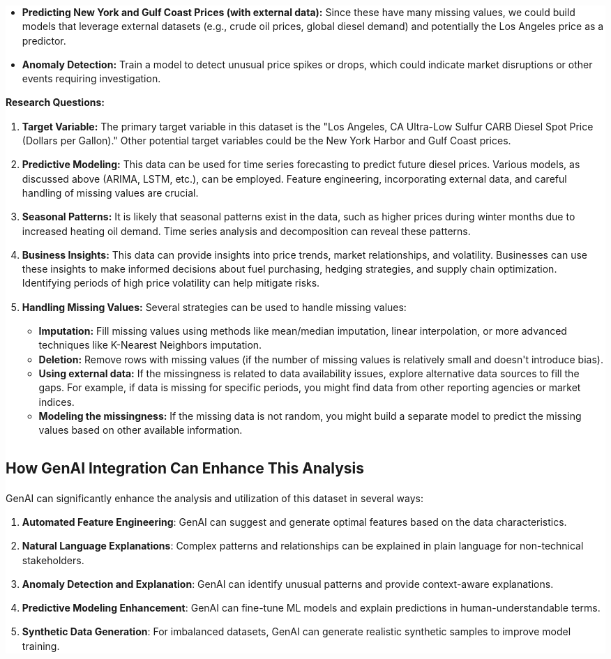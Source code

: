* **Predicting New York and Gulf Coast Prices (with external data):**  Since these have many missing values, we could build models that leverage external datasets (e.g., crude oil prices, global diesel demand) and potentially the Los Angeles price as a predictor.

* **Anomaly Detection:**  Train a model to detect unusual price spikes or drops, which could indicate market disruptions or other events requiring investigation.


**Research Questions:**

1. **Target Variable:** The primary target variable in this dataset is the "Los Angeles, CA Ultra-Low Sulfur CARB Diesel Spot Price (Dollars per Gallon)."  Other potential target variables could be the New York Harbor and Gulf Coast prices.

2. **Predictive Modeling:** This data can be used for time series forecasting to predict future diesel prices.  Various models, as discussed above (ARIMA, LSTM, etc.), can be employed. Feature engineering, incorporating external data, and careful handling of missing values are crucial.

3. **Seasonal Patterns:**  It is likely that seasonal patterns exist in the data, such as higher prices during winter months due to increased heating oil demand.  Time series analysis and decomposition can reveal these patterns.

4. **Business Insights:**  This data can provide insights into price trends, market relationships, and volatility. Businesses can use these insights to make informed decisions about fuel purchasing, hedging strategies, and supply chain optimization.  Identifying periods of high price volatility can help mitigate risks.

5. **Handling Missing Values:** Several strategies can be used to handle missing values:
    * **Imputation:** Fill missing values using methods like mean/median imputation, linear interpolation, or more advanced techniques like K-Nearest Neighbors imputation.
    * **Deletion:** Remove rows with missing values (if the number of missing values is relatively small and doesn't introduce bias).
    * **Using external data:** If the missingness is related to data availability issues, explore alternative data sources to fill the gaps.  For example, if data is missing for specific periods, you might find data from other reporting agencies or market indices.
    * **Modeling the missingness:**  If the missing data is not random, you might build a separate model to predict the missing values based on other available information.


## How GenAI Integration Can Enhance This Analysis


GenAI can significantly enhance the analysis and utilization of this dataset in several ways:

1. **Automated Feature Engineering**: GenAI can suggest and generate optimal features based on the data characteristics.

2. **Natural Language Explanations**: Complex patterns and relationships can be explained in plain language for non-technical stakeholders.

3. **Anomaly Detection and Explanation**: GenAI can identify unusual patterns and provide context-aware explanations.

4. **Predictive Modeling Enhancement**: GenAI can fine-tune ML models and explain predictions in human-understandable terms.

5. **Synthetic Data Generation**: For imbalanced datasets, GenAI can generate realistic synthetic samples to improve model training.
